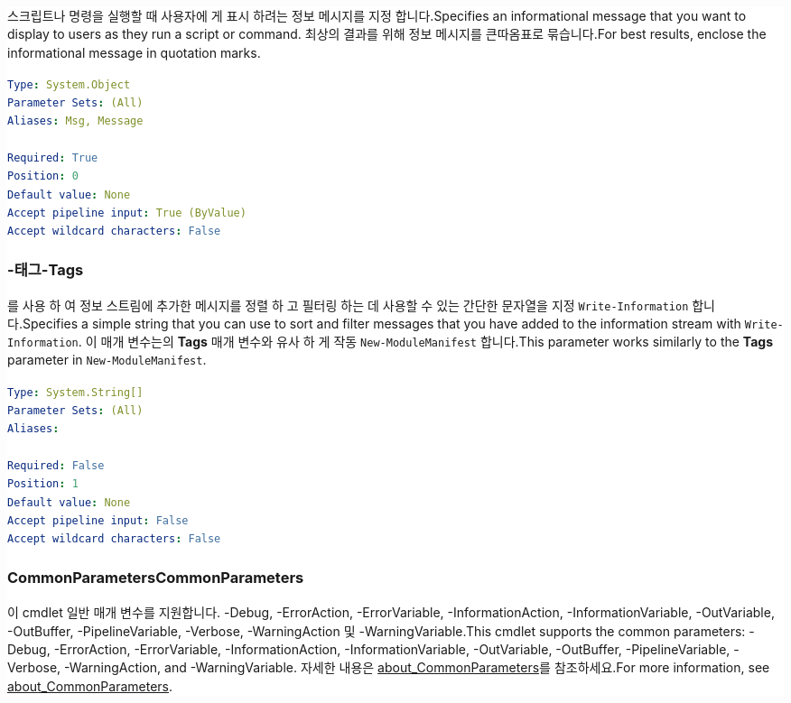 <span data-ttu-id="28f3e-139">스크립트나 명령을 실행할 때 사용자에 게 표시 하려는 정보 메시지를 지정 합니다.</span><span class="sxs-lookup"><span data-stu-id="28f3e-139">Specifies an informational message that you want to display to users as they run a script or command.</span></span> <span data-ttu-id="28f3e-140">최상의 결과를 위해 정보 메시지를 큰따옴표로 묶습니다.</span><span class="sxs-lookup"><span data-stu-id="28f3e-140">For best results, enclose the informational message in quotation marks.</span></span>

```yaml
Type: System.Object
Parameter Sets: (All)
Aliases: Msg, Message

Required: True
Position: 0
Default value: None
Accept pipeline input: True (ByValue)
Accept wildcard characters: False
```

### <span data-ttu-id="28f3e-141">-태그</span><span class="sxs-lookup"><span data-stu-id="28f3e-141">-Tags</span></span>

<span data-ttu-id="28f3e-142">를 사용 하 여 정보 스트림에 추가한 메시지를 정렬 하 고 필터링 하는 데 사용할 수 있는 간단한 문자열을 지정 `Write-Information` 합니다.</span><span class="sxs-lookup"><span data-stu-id="28f3e-142">Specifies a simple string that you can use to sort and filter messages that you have added to the information stream with `Write-Information`.</span></span> <span data-ttu-id="28f3e-143">이 매개 변수는의 **Tags** 매개 변수와 유사 하 게 작동 `New-ModuleManifest` 합니다.</span><span class="sxs-lookup"><span data-stu-id="28f3e-143">This parameter works similarly to the **Tags** parameter in `New-ModuleManifest`.</span></span>

```yaml
Type: System.String[]
Parameter Sets: (All)
Aliases:

Required: False
Position: 1
Default value: None
Accept pipeline input: False
Accept wildcard characters: False
```

### <span data-ttu-id="28f3e-144">CommonParameters</span><span class="sxs-lookup"><span data-stu-id="28f3e-144">CommonParameters</span></span>

<span data-ttu-id="28f3e-145">이 cmdlet 일반 매개 변수를 지원합니다. -Debug, -ErrorAction, -ErrorVariable, -InformationAction, -InformationVariable, -OutVariable, -OutBuffer, -PipelineVariable, -Verbose, -WarningAction 및 -WarningVariable.</span><span class="sxs-lookup"><span data-stu-id="28f3e-145">This cmdlet supports the common parameters: -Debug, -ErrorAction, -ErrorVariable, -InformationAction, -InformationVariable, -OutVariable, -OutBuffer, -PipelineVariable, -Verbose, -WarningAction, and -WarningVariable.</span></span> <span data-ttu-id="28f3e-146">자세한 내용은 [about_CommonParameters](https://go.microsoft.com/fwlink/?LinkID=113216)를 참조하세요.</span><span class="sxs-lookup"><span data-stu-id="28f3e-146">For more information, see [about_CommonParameters](https://go.microsoft.com/fwlink/?LinkID=113216).</span></span>
